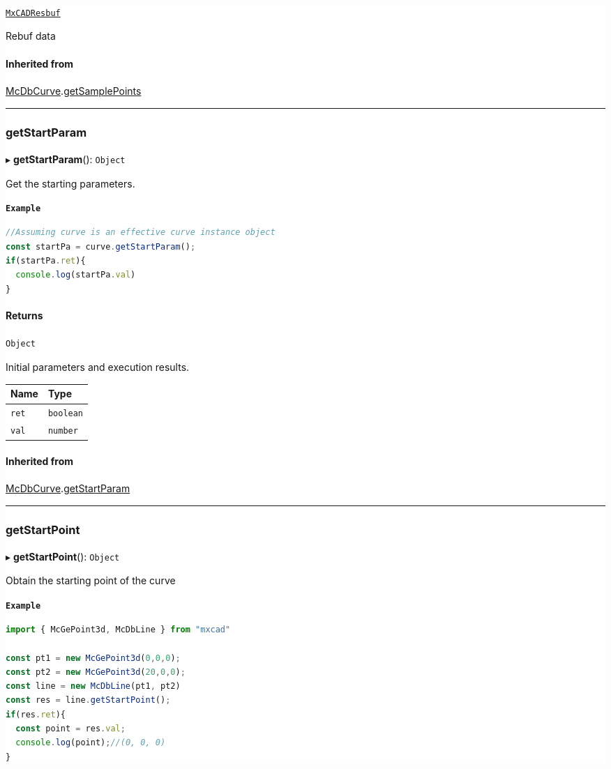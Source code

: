 [`MxCADResbuf`](2d.MxCADResbuf.md)

Rebuf data

#### Inherited from

[McDbCurve](2d.McDbCurve.md).[getSamplePoints](2d.McDbCurve.md#getsamplepoints)

___

### getStartParam

▸ **getStartParam**(): `Object`

Get the starting parameters.

**`Example`**

```ts
//Assuming curve is an effective curve instance object
const startPa = curve.getStartParam();
if(startPa.ret){
  console.log(startPa.val)
}
```

#### Returns

`Object`

Initial parameters and execution results.

| Name | Type |
| :------ | :------ |
| `ret` | `boolean` |
| `val` | `number` |

#### Inherited from

[McDbCurve](2d.McDbCurve.md).[getStartParam](2d.McDbCurve.md#getstartparam)

___

### getStartPoint

▸ **getStartPoint**(): `Object`

Obtain the starting point of the curve

**`Example`**

```ts
import { McGePoint3d, McDbLine } from "mxcad"

const pt1 = new McGePoint3d(0,0,0);
const pt2 = new McGePoint3d(20,0,0);
const line = new McDbLine(pt1, pt2)
const res = line.getStartPoint();
if(res.ret){
  const point = res.val;
  console.log(point);//(0, 0, 0)
}
```
